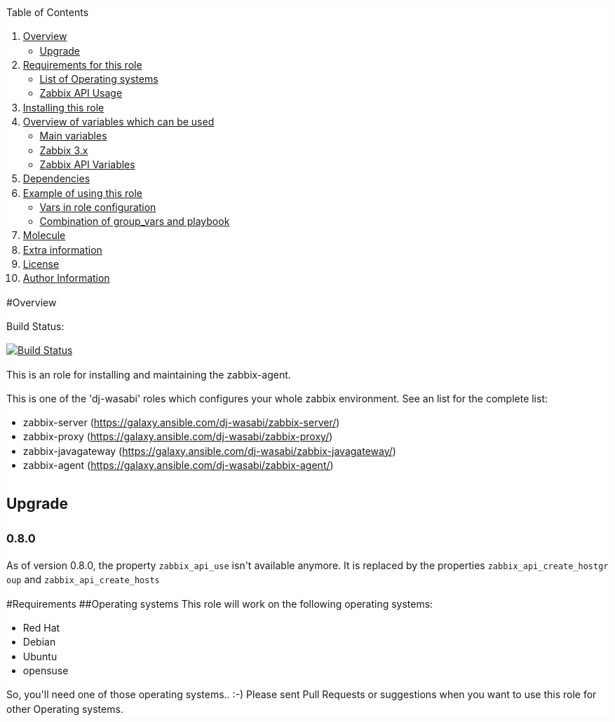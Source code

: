 Table of Contents

1. [Overview](#overview)
   * [Upgrade](#upgrade)
2. [Requirements for this role](#requirements)
   * [List of Operating systems](#zabbix-versions)
   * [Zabbix API Usage](#zabbix-api)
3. [Installing this role](#installation)
4. [Overview of variables which can be used](#role-variables)
   * [Main variables](#main-variables)
   * [Zabbix 3.x](#zabbix-30)
   * [Zabbix API Variables](#zabbix-api-variables)
4. [Dependencies](#dependencies)
5. [Example of using this role](#example-playbook)
   * [ Vars in role configuration](#vars-in-role-configuration)
   * [Combination of group_vars and playbook](#combination-of-group_vars-and-playbook)
6. [Molecule](#molecule)
7. [Extra information](#extra-information)
8. [License](#license)
9. [Author Information](#author-information)

#Overview

Build Status:

[![Build Status](https://travis-ci.org/dj-wasabi/ansible-zabbix-agent.svg?branch=master)](https://travis-ci.org/dj-wasabi/ansible-zabbix-agent)

This is an role for installing and maintaining the zabbix-agent.

This is one of the 'dj-wasabi' roles which configures your whole zabbix environment. See an list for the complete list:

 * zabbix-server (https://galaxy.ansible.com/dj-wasabi/zabbix-server/)
 * zabbix-proxy (https://galaxy.ansible.com/dj-wasabi/zabbix-proxy/)
 * zabbix-javagateway (https://galaxy.ansible.com/dj-wasabi/zabbix-javagateway/)
 * zabbix-agent (https://galaxy.ansible.com/dj-wasabi/zabbix-agent/)

## Upgrade

### 0.8.0

As of version 0.8.0, the property `zabbix_api_use` isn't available anymore. It is replaced by the properties `zabbix_api_create_hostgroup` and `zabbix_api_create_hosts`

#Requirements
##Operating systems
This role will work on the following operating systems:

 * Red Hat
 * Debian
 * Ubuntu
 * opensuse

So, you'll need one of those operating systems.. :-)
Please sent Pull Requests or suggestions when you want to use this role for other Operating systems.
